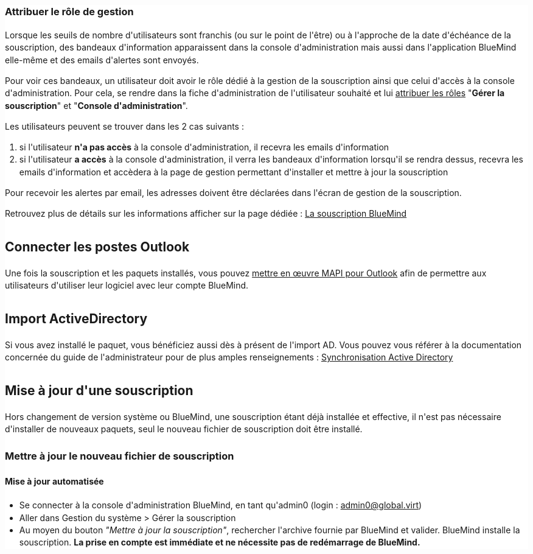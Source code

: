 ### Attribuer le rôle de gestion

Lorsque les seuils de nombre d'utilisateurs sont franchis (ou sur le point de l'être) ou à l'approche de la date d'échéance de la souscription, des bandeaux d'information apparaissent dans la console d'administration mais aussi dans l'application BlueMind elle-même et des emails d'alertes sont envoyés.

Pour voir ces bandeaux, un utilisateur doit avoir le rôle dédié à la gestion de la souscription ainsi que celui d'accès à la console d'administration. Pour cela, se rendre dans la fiche d'administration de l'utilisateur souhaité et lui [attribuer les rôles](/Guide_de_l_administrateur/Gestion_des_entités/Utilisateurs/#Administrationdesutilisateurs-user-roles) "**Gérer la souscription**" et "**Console d'administration**".

Les utilisateurs peuvent se trouver dans les 2 cas suivants :

1. si l'utilisateur **n'a pas accès** à la console d'administration, il recevra les emails d'information
2. si l'utilisateur **a accès** à la console d'administration, il verra les bandeaux d'information lorsqu'il se rendra dessus, recevra les emails d'information et accèdera à la page de gestion permettant d'installer et mettre à jour la souscription

Pour recevoir les alertes par email, les adresses doivent être déclarées dans l'écran de gestion de la souscription.

Retrouvez plus de détails sur les informations afficher sur la page dédiée : [La souscription BlueMind](/Guide_de_l_administrateur/La_souscription_BlueMind/)

## Connecter les postes Outlook

Une fois la souscription et les paquets installés, vous pouvez [mettre en œuvre MAPI pour Outlook](/Guide_de_l_administrateur/La_souscription_BlueMind/Mise_en_œuvre_de_MAPI_pour_Outlook/) afin de permettre aux utilisateurs d'utiliser leur logiciel avec leur compte BlueMind.

## Import ActiveDirectory

Si vous avez installé le paquet, vous bénéficiez aussi dès à présent de l'import AD. Vous pouvez vous référer à la documentation concernée du guide de l'administrateur pour de plus amples renseignements : [Synchronisation Active Directory](/Guide_de_l_administrateur/Gestion_des_entités/Synchronisation_Active_Directory/)

## Mise à jour d'une souscription

Hors changement de version système ou BlueMind, une souscription étant déjà installée et effective, il n'est pas nécessaire d'installer de nouveaux paquets, seul le nouveau fichier de souscription doit être installé.

### Mettre à jour le nouveau fichier de souscription

#### Mise à jour automatisée

- Se connecter à la console d'administration BlueMind, en tant qu'admin0 (login : [admin0@global.virt](mailto:admin0@global.virt))
- Aller dans Gestion du système > Gérer la souscription
- Au moyen du bouton *"Mettre à jour la souscription"*, rechercher l'archive fournie par BlueMind et valider.
BlueMind installe la souscription.
**La prise en compte est immédiate et ne nécessite pas de redémarrage de BlueMind.**
